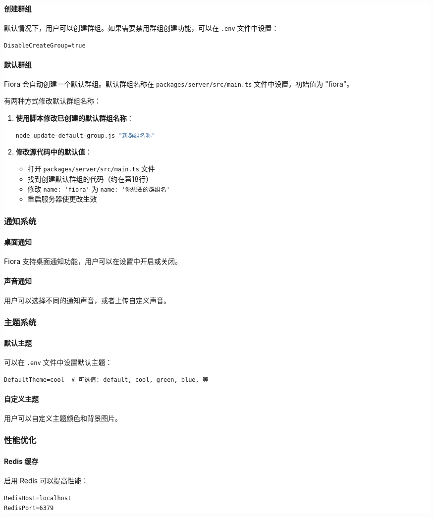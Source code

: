 #### 创建群组

默认情况下，用户可以创建群组。如果需要禁用群组创建功能，可以在 `.env` 文件中设置：

```
DisableCreateGroup=true
```

#### 默认群组

Fiora 会自动创建一个默认群组。默认群组名称在 `packages/server/src/main.ts` 文件中设置，初始值为 "fiora"。

有两种方式修改默认群组名称：

1. **使用脚本修改已创建的默认群组名称**：
   ```bash
   node update-default-group.js "新群组名称"
   ```

2. **修改源代码中的默认值**：
   - 打开 `packages/server/src/main.ts` 文件
   - 找到创建默认群组的代码（约在第18行）
   - 修改 `name: 'fiora'` 为 `name: '你想要的群组名'`
   - 重启服务器使更改生效

### 通知系统

#### 桌面通知

Fiora 支持桌面通知功能，用户可以在设置中开启或关闭。

#### 声音通知

用户可以选择不同的通知声音，或者上传自定义声音。

### 主题系统

#### 默认主题

可以在 `.env` 文件中设置默认主题：

```
DefaultTheme=cool  # 可选值: default, cool, green, blue, 等
```

#### 自定义主题

用户可以自定义主题颜色和背景图片。

### 性能优化

#### Redis 缓存

启用 Redis 可以提高性能：

```
RedisHost=localhost
RedisPort=6379
```
